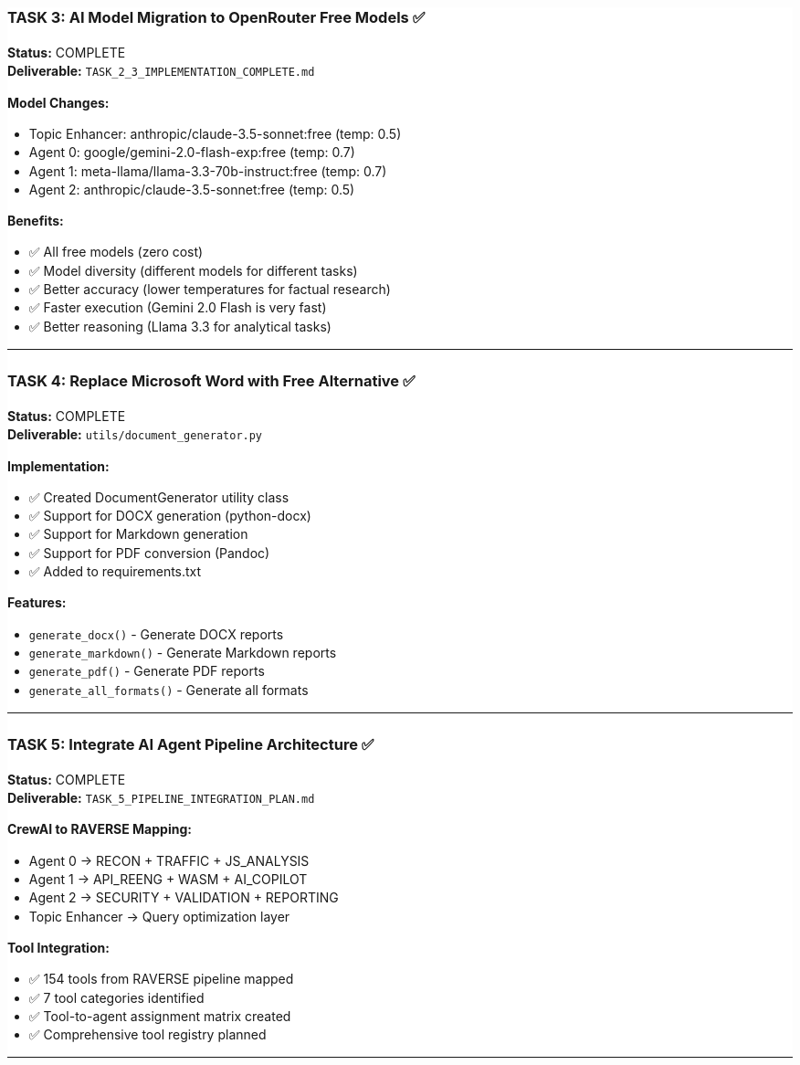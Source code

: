 
### TASK 3: AI Model Migration to OpenRouter Free Models ✅
**Status:** COMPLETE  
**Deliverable:** `TASK_2_3_IMPLEMENTATION_COMPLETE.md`

**Model Changes:**
- Topic Enhancer: anthropic/claude-3.5-sonnet:free (temp: 0.5)
- Agent 0: google/gemini-2.0-flash-exp:free (temp: 0.7)
- Agent 1: meta-llama/llama-3.3-70b-instruct:free (temp: 0.7)
- Agent 2: anthropic/claude-3.5-sonnet:free (temp: 0.5)

**Benefits:**
- ✅ All free models (zero cost)
- ✅ Model diversity (different models for different tasks)
- ✅ Better accuracy (lower temperatures for factual research)
- ✅ Faster execution (Gemini 2.0 Flash is very fast)
- ✅ Better reasoning (Llama 3.3 for analytical tasks)

---

### TASK 4: Replace Microsoft Word with Free Alternative ✅
**Status:** COMPLETE  
**Deliverable:** `utils/document_generator.py`

**Implementation:**
- ✅ Created DocumentGenerator utility class
- ✅ Support for DOCX generation (python-docx)
- ✅ Support for Markdown generation
- ✅ Support for PDF conversion (Pandoc)
- ✅ Added to requirements.txt

**Features:**
- `generate_docx()` - Generate DOCX reports
- `generate_markdown()` - Generate Markdown reports
- `generate_pdf()` - Generate PDF reports
- `generate_all_formats()` - Generate all formats

---

### TASK 5: Integrate AI Agent Pipeline Architecture ✅
**Status:** COMPLETE  
**Deliverable:** `TASK_5_PIPELINE_INTEGRATION_PLAN.md`

**CrewAI to RAVERSE Mapping:**
- Agent 0 → RECON + TRAFFIC + JS_ANALYSIS
- Agent 1 → API_REENG + WASM + AI_COPILOT
- Agent 2 → SECURITY + VALIDATION + REPORTING
- Topic Enhancer → Query optimization layer

**Tool Integration:**
- ✅ 154 tools from RAVERSE pipeline mapped
- ✅ 7 tool categories identified
- ✅ Tool-to-agent assignment matrix created
- ✅ Comprehensive tool registry planned

---